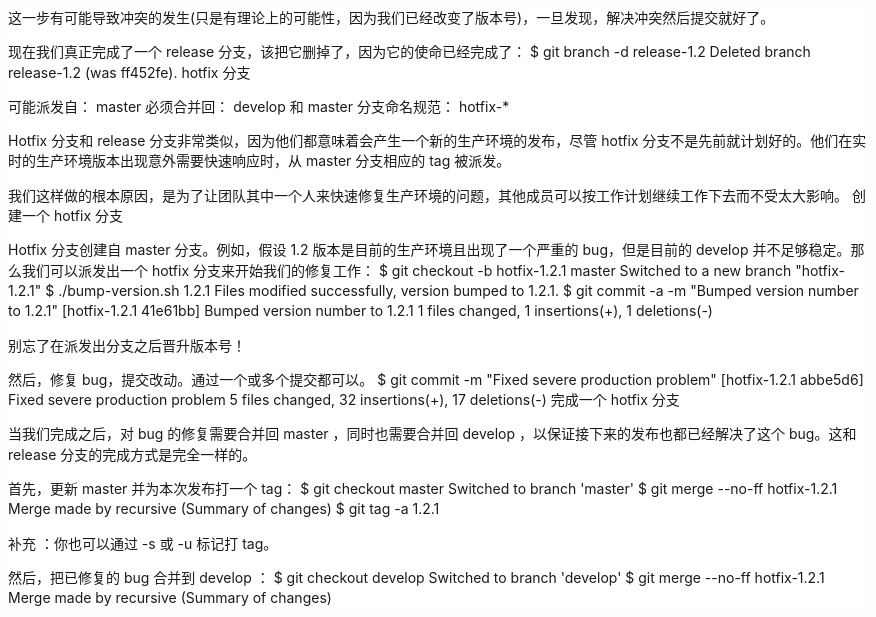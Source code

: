 
这一步有可能导致冲突的发生(只是有理论上的可能性，因为我们已经改变了版本号)，一旦发现，解决冲突然后提交就好了。

现在我们真正完成了一个 release 分支，该把它删掉了，因为它的使命已经完成了：
$ git branch -d release-1.2
Deleted branch release-1.2 (was ff452fe).
 hotfix 分支


可能派发自： master
必须合并回： develop   和   master
分支命名规范： hotfix-*


Hotfix 分支和 release 分支非常类似，因为他们都意味着会产生一个新的生产环境的发布，尽管 hotfix 分支不是先前就计划好的。他们在实时的生产环境版本出现意外需要快速响应时，从   master   分支相应的 tag 被派发。

我们这样做的根本原因，是为了让团队其中一个人来快速修复生产环境的问题，其他成员可以按工作计划继续工作下去而不受太大影响。 创建一个 hotfix 分支

Hotfix 分支创建自   master   分支。例如，假设 1.2 版本是目前的生产环境且出现了一个严重的 bug，但是目前的   develop   并不足够稳定。那么我们可以派发出一个 hotfix 分支来开始我们的修复工作：
$ git checkout -b hotfix-1.2.1 master
Switched to a new branch "hotfix-1.2.1"
$ ./bump-version.sh 1.2.1
Files modified successfully, version bumped to 1.2.1.
$ git commit -a -m "Bumped version number to 1.2.1"
[hotfix-1.2.1 41e61bb] Bumped version number to 1.2.1
1 files changed, 1 insertions(+), 1 deletions(-)


别忘了在派发出分支之后晋升版本号！

然后，修复 bug，提交改动。通过一个或多个提交都可以。
$ git commit -m "Fixed severe production problem"
[hotfix-1.2.1 abbe5d6] Fixed severe production problem
5 files changed, 32 insertions(+), 17 deletions(-)
 完成一个 hotfix 分支

当我们完成之后，对 bug 的修复需要合并回   master ，同时也需要合并回   develop ，以保证接下来的发布也都已经解决了这个 bug。这和 release 分支的完成方式是完全一样的。

首先，更新   master   并为本次发布打一个 tag：
$ git checkout master
Switched to branch 'master'
$ git merge --no-ff hotfix-1.2.1
Merge made by recursive
(Summary of changes)
$ git tag -a 1.2.1


补充 ：你也可以通过   -s   或   -u <key>   标记打 tag。

然后，把已修复的 bug 合并到   develop ：
$ git checkout develop
Switched to branch 'develop'
$ git merge --no-ff hotfix-1.2.1
Merge made by recursive
(Summary of changes)
